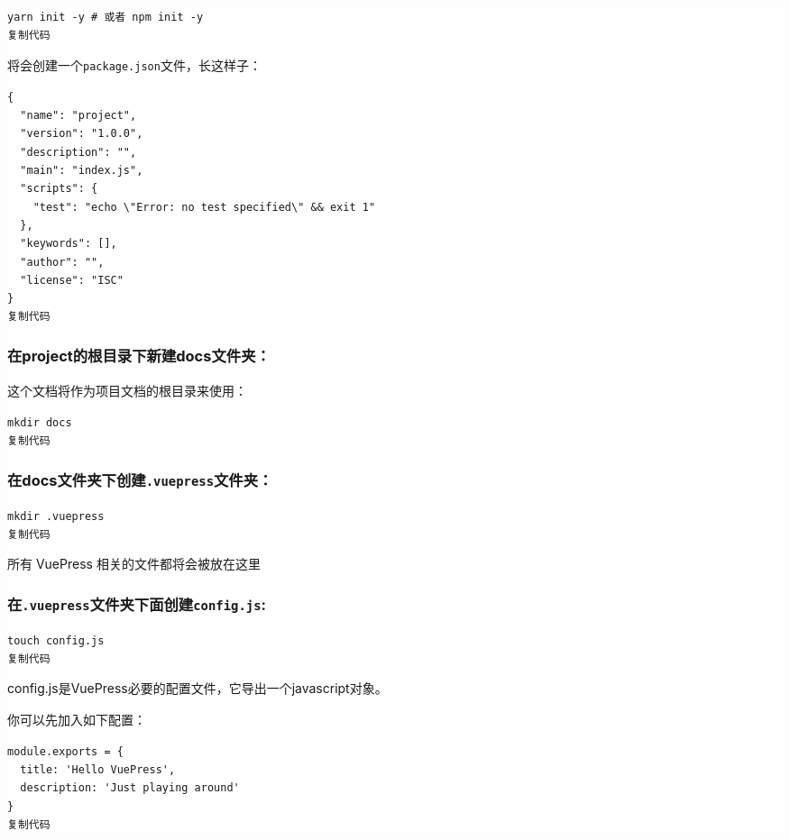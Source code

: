 ```
yarn init -y # 或者 npm init -y
复制代码
```

将会创建一个`package.json`文件，长这样子：

```
{
  "name": "project",
  "version": "1.0.0",
  "description": "",
  "main": "index.js",
  "scripts": {
    "test": "echo \"Error: no test specified\" && exit 1"
  },
  "keywords": [],
  "author": "",
  "license": "ISC"
}
复制代码
```

### 在project的根目录下新建docs文件夹：

这个文档将作为项目文档的根目录来使用：

```
mkdir docs
复制代码
```

### 在docs文件夹下创建`.vuepress`文件夹：

```
mkdir .vuepress
复制代码
```

所有 VuePress 相关的文件都将会被放在这里

### 在`.vuepress`文件夹下面创建`config.js`:

```
touch config.js
复制代码
```

config.js是VuePress必要的配置文件，它导出一个javascript对象。

你可以先加入如下配置：

```
module.exports = {
  title: 'Hello VuePress',
  description: 'Just playing around'
}
复制代码
```
